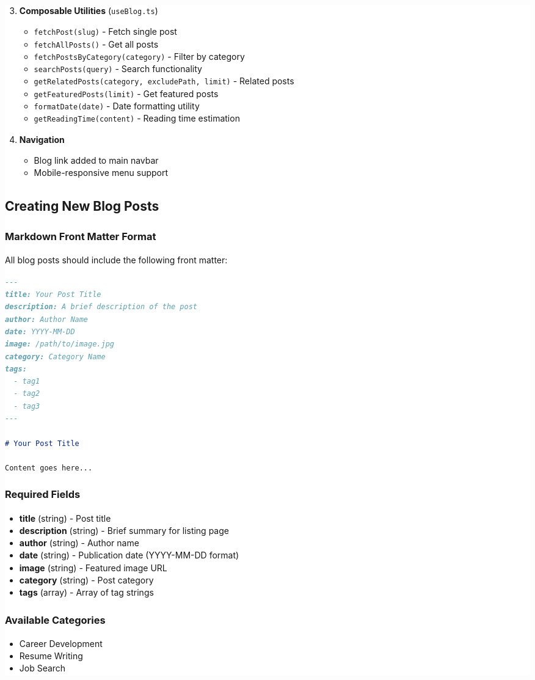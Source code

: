 3. **Composable Utilities** (`useBlog.ts`)
   - `fetchPost(slug)` - Fetch single post
   - `fetchAllPosts()` - Get all posts
   - `fetchPostsByCategory(category)` - Filter by category
   - `searchPosts(query)` - Search functionality
   - `getRelatedPosts(category, excludePath, limit)` - Related posts
   - `getFeaturedPosts(limit)` - Get featured posts
   - `formatDate(date)` - Date formatting utility
   - `getReadingTime(content)` - Reading time estimation

4. **Navigation**
   - Blog link added to main navbar
   - Mobile-responsive menu support

## Creating New Blog Posts

### Markdown Front Matter Format

All blog posts should include the following front matter:

```markdown
---
title: Your Post Title
description: A brief description of the post
author: Author Name
date: YYYY-MM-DD
image: /path/to/image.jpg
category: Category Name
tags:
  - tag1
  - tag2
  - tag3
---

# Your Post Title

Content goes here...
```

### Required Fields

- **title** (string) - Post title
- **description** (string) - Brief summary for listing page
- **author** (string) - Author name
- **date** (string) - Publication date (YYYY-MM-DD format)
- **image** (string) - Featured image URL
- **category** (string) - Post category
- **tags** (array) - Array of tag strings

### Available Categories

- Career Development
- Resume Writing
- Job Search
